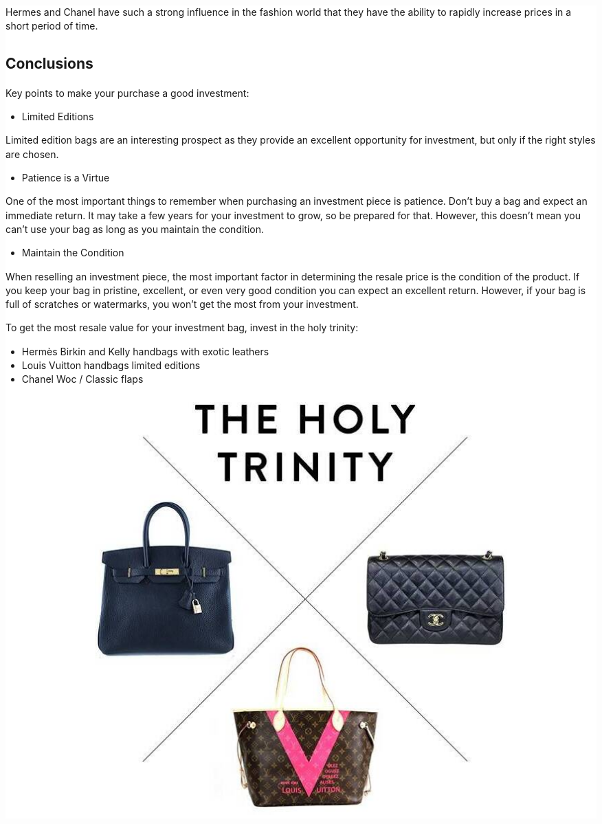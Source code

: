 Hermes and Chanel have such a strong influence in the fashion world that they have the ability to rapidly increase prices in a short period of time.


## Conclusions

Key points to make your purchase a good investment:

* Limited Editions

Limited edition bags are an interesting prospect as they provide an excellent opportunity for investment, but only if the right styles are chosen. 

* Patience is a Virtue

One of the most important things to remember when purchasing an investment piece is patience. Don’t buy a bag and expect an immediate return. It may take a few years for your investment to grow, so be prepared for that. However, this doesn’t mean you can’t use your bag as long as you maintain the condition.

* Maintain the Condition

When reselling an investment piece, the most important factor in determining the resale price is the condition of the product. If you keep your bag in pristine, excellent, or even very good condition you can expect an excellent return. However, if your bag is full of scratches or watermarks, you won’t get the most from your investment.

To get the most resale value for your investment bag, invest in the holy trinity:
* Hermès Birkin and Kelly handbags with exotic leathers
* Louis Vuitton handbags limited editions
* Chanel Woc / Classic flaps

<p align="center"><img src="images/htr.jpg" width="600"></p>

